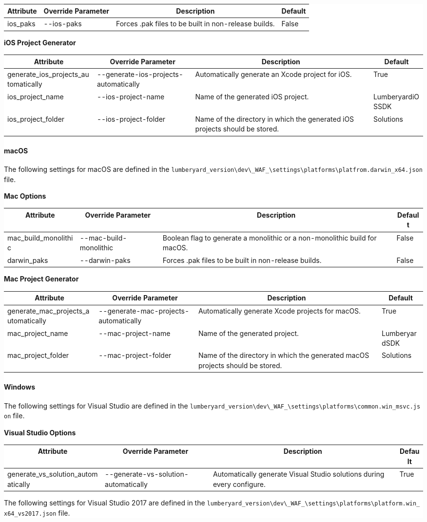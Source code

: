 | Attribute | Override Parameter | Description | Default | 
| --- | --- | --- | --- | 
| ios\_paks | \-\-ios\-paks | Forces \.pak files to be built in non\-release builds\. | False | 


**iOS Project Generator**  

| Attribute | Override Parameter | Description | Default | 
| --- | --- | --- | --- | 
| generate\_ios\_projects\_automatically | \-\-generate\-ios\-projects\-automatically | Automatically generate an Xcode project for iOS\. | True | 
| ios\_project\_name | \-\-ios\-project\-name | Name of the generated iOS project\. | LumberyardiOSSDK | 
| ios\_project\_folder | \-\-ios\-project\-folder | Name of the directory in which the generated iOS projects should be stored\. | Solutions | 

#### macOS<a name="waf-files-user-settings-platform-specific-options-macos"></a>

The following settings for macOS are defined in the `lumberyard_version\dev\_WAF_\settings\platforms\platfrom.darwin_x64.json` file\.


**Mac Options**  

| Attribute | Override Parameter | Description | Default | 
| --- | --- | --- | --- | 
| mac\_build\_monolithic | \-\-mac\-build\-monolithic | Boolean flag to generate a monolithic or a non\-monolithic build for macOS\. | False | 
| darwin\_paks | \-\-darwin\-paks | Forces \.pak files to be built in non\-release builds\. | False | 


**Mac Project Generator**  

| Attribute | Override Parameter | Description | Default | 
| --- | --- | --- | --- | 
| generate\_mac\_projects\_automatically | \-\-generate\-mac\-projects\-automatically | Automatically generate Xcode projects for macOS\. | True | 
| mac\_project\_name | \-\-mac\-project\-name | Name of the generated project\. | LumberyardSDK  | 
| mac\_project\_folder | \-\-mac\-project\-folder | Name of the directory in which the generated macOS projects should be stored\. | Solutions | 

#### Windows<a name="waf-files-user-settings-platform-specific-options-windows"></a>

The following settings for Visual Studio are defined in the `lumberyard_version\dev\_WAF_\settings\platforms\common.win_msvc.json` file\.


**Visual Studio Options**  

| Attribute | Override Parameter | Description | Default | 
| --- | --- | --- | --- | 
| generate\_vs\_solution\_automatically | \-\-generate\-vs\-solution\-automatically | Automatically generate Visual Studio solutions during every configure\. | True | 

The following settings for Visual Studio 2017 are defined in the `lumberyard_version\dev\_WAF_\settings\platforms\platform.win_x64_vs2017.json` file\.
